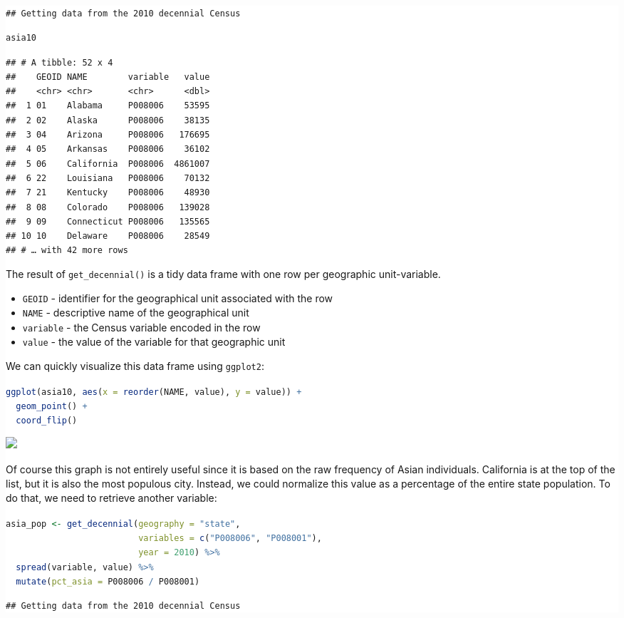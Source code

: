 ```
## Getting data from the 2010 decennial Census
```

```r
asia10
```

```
## # A tibble: 52 x 4
##    GEOID NAME        variable   value
##    <chr> <chr>       <chr>      <dbl>
##  1 01    Alabama     P008006    53595
##  2 02    Alaska      P008006    38135
##  3 04    Arizona     P008006   176695
##  4 05    Arkansas    P008006    36102
##  5 06    California  P008006  4861007
##  6 22    Louisiana   P008006    70132
##  7 21    Kentucky    P008006    48930
##  8 08    Colorado    P008006   139028
##  9 09    Connecticut P008006   135565
## 10 10    Delaware    P008006    28549
## # … with 42 more rows
```

The result of `get_decennial()` is a tidy data frame with one row per geographic unit-variable.

* `GEOID` - identifier for the geographical unit associated with the row
* `NAME` - descriptive name of the geographical unit
* `variable` - the Census variable encoded in the row
* `value` - the value of the variable for that geographic unit

We can quickly visualize this data frame using `ggplot2`:


```r
ggplot(asia10, aes(x = reorder(NAME, value), y = value)) +
  geom_point() +
  coord_flip()
```

<img src="/notes/application-program-interface_files/figure-html/plot-asia-1.png" width="672" />

Of course this graph is not entirely useful since it is based on the raw frequency of Asian individuals. California is at the top of the list, but it is also the most populous city. Instead, we could normalize this value as a percentage of the entire state population. To do that, we need to retrieve another variable:


```r
asia_pop <- get_decennial(geography = "state",
                          variables = c("P008006", "P008001"),
                          year = 2010) %>%
  spread(variable, value) %>%
  mutate(pct_asia = P008006 / P008001)
```

```
## Getting data from the 2010 decennial Census
```
